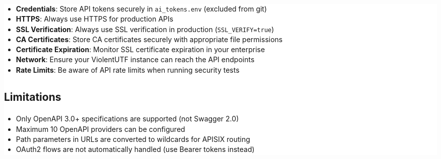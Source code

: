 - **Credentials**: Store API tokens securely in `ai_tokens.env` (excluded from git)
- **HTTPS**: Always use HTTPS for production APIs
- **SSL Verification**: Always use SSL verification in production (`SSL_VERIFY=true`)
- **CA Certificates**: Store CA certificates securely with appropriate file permissions
- **Certificate Expiration**: Monitor SSL certificate expiration in your enterprise
- **Network**: Ensure your ViolentUTF instance can reach the API endpoints
- **Rate Limits**: Be aware of API rate limits when running security tests

## Limitations

- Only OpenAPI 3.0+ specifications are supported (not Swagger 2.0)
- Maximum 10 OpenAPI providers can be configured
- Path parameters in URLs are converted to wildcards for APISIX routing
- OAuth2 flows are not automatically handled (use Bearer tokens instead)